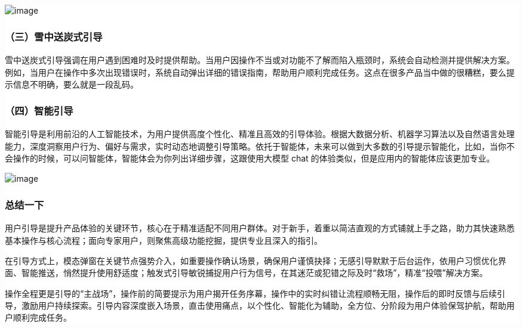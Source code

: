 ![image](https://prod-files-secure.s3.us-west-2.amazonaws.com/a7a0cc5a-89b9-4cda-8686-1fba0ca52f40/85f7fa4c-9228-4b10-87eb-4933cdb6c8b5/image.png?X-Amz-Algorithm=AWS4-HMAC-SHA256&X-Amz-Content-Sha256=UNSIGNED-PAYLOAD&X-Amz-Credential=ASIAZI2LB4665MHYRWG4%2F20250525%2Fus-west-2%2Fs3%2Faws4_request&X-Amz-Date=20250525T141749Z&X-Amz-Expires=3600&X-Amz-Security-Token=IQoJb3JpZ2luX2VjEGIaCXVzLXdlc3QtMiJHMEUCIQDVRRO2pJauvuvzD6ZBpzzFAFj%2Fwv8aB1E9kXDBgYCRngIgPpoBSvZlQwmbWMH5axdHYts7gdtMcm6f%2FZ3Wi%2FynHQgq%2FwMIKxAAGgw2Mzc0MjMxODM4MDUiDAFebt5oqfkvOGK1kSrcA1LscvWK1%2BoZ7u1OVh5ZQr%2B1fUUioQr6GnIjJai4Vrcs6pPLmmecZz2ogIG3q2e%2BYdiVE3eAv3nLiWxl8AEWZfi94RRe3Bwp%2BarMTtxuL%2F9iphz2sNpr9CgcCdAcHcZn9C8rwfRPhvzkuF3jYznecbeaYHgU4iegVvMJmYwHEluG0u0Ji%2FH3mAzj%2FCZqfMspb3nkUfPyv8HnGXUbMHkKE89TEnGR2MKa5Nvpv%2Bp4JF%2Fc3k%2B6QTvZTTbRenE0kpd7P1V6deuI2n8foGK7SxZNn5%2FeWvQLhOxZPPp7nmPskp8bkjeioH8Uc6m4rUCK%2F7nxuifFg35XiOQ0kI3ZDdCjIrhOczlgV7MDQ3%2BbQ%2BJacuGzcKC6kw%2BjTXVD%2FKcDrv95QwFBascFbZC1TV%2B34cZEQ0P%2FvxtOvMyWv0fDymm%2FFeAd4P4%2B%2F6%2FUvgvQ0hK9A2UioZfBDvAoPDPTJm%2BPqhJEbbZ7Z5D715Ceos14Yh7njAmjSb81RHam3PXgCyQqh5C4PVfmx3ghNa9ZOKD3iGGL%2FzPkbEPsElCehI5PTfCRMtuQNXFrg0iirWQX%2FCKQXaP4hP3NOx1ccIY3vILq3uJV0CBAoAELh2FdCs%2BwzRXiPK0A860o4w13MkwADAidMKHay8EGOqUBQPUqL3qFLtgriEk7VTDZzXKItSg1EfY235UzqlIYBQ%2FOxrdRZ8VoBlr3N%2BohHTvDM%2BkuainDv1LepOYv1Wk12jOkhkSqaS3DvwWx%2FkZq5qONF9Tj7KQQOx4cJlGKbz3WLH%2FzvMyr76VuIZVa5j3sXTr9SQFnflPVFTtTifydTlsEEfacf%2F%2B7uK1b9cyKSAj6ql2ScXBW7ByK7M%2BakUf5c%2BFJhvQM&X-Amz-Signature=21fc3638f3e8f692d021ce03a2ad92233b3b984cbf267bb2c63390149469d1d2&X-Amz-SignedHeaders=host&x-id=GetObject)

### （三）雪中送炭式引导

雪中送炭式引导强调在用户遇到困难时及时提供帮助。当用户因操作不当或对功能不了解而陷入瓶颈时，系统会自动检测并提供解决方案。例如，当用户在操作中多次出现错误时，系统自动弹出详细的错误指南，帮助用户顺利完成任务。这点在很多产品当中做的很糟糕，要么提示信息不明确，要么就是一段乱码。

### （四）智能引导

智能引导是利用前沿的人工智能技术，为用户提供高度个性化、精准且高效的引导体验。根据大数据分析、机器学习算法以及自然语言处理能力，深度洞察用户行为、偏好与需求，实时动态地调整引导策略。依托于智能体，未来可以做到大多数的引导提示智能化，比如，当你不会操作的时候，可以问智能体，智能体会为你列出详细步骤，这跟使用大模型 chat 的体验类似，但是应用内的智能体应该更加专业。

![image](https://prod-files-secure.s3.us-west-2.amazonaws.com/a7a0cc5a-89b9-4cda-8686-1fba0ca52f40/b922e128-6bb2-49d8-bcd6-bbc26a8a1cbd/image.png?X-Amz-Algorithm=AWS4-HMAC-SHA256&X-Amz-Content-Sha256=UNSIGNED-PAYLOAD&X-Amz-Credential=ASIAZI2LB4665MHYRWG4%2F20250525%2Fus-west-2%2Fs3%2Faws4_request&X-Amz-Date=20250525T141749Z&X-Amz-Expires=3600&X-Amz-Security-Token=IQoJb3JpZ2luX2VjEGIaCXVzLXdlc3QtMiJHMEUCIQDVRRO2pJauvuvzD6ZBpzzFAFj%2Fwv8aB1E9kXDBgYCRngIgPpoBSvZlQwmbWMH5axdHYts7gdtMcm6f%2FZ3Wi%2FynHQgq%2FwMIKxAAGgw2Mzc0MjMxODM4MDUiDAFebt5oqfkvOGK1kSrcA1LscvWK1%2BoZ7u1OVh5ZQr%2B1fUUioQr6GnIjJai4Vrcs6pPLmmecZz2ogIG3q2e%2BYdiVE3eAv3nLiWxl8AEWZfi94RRe3Bwp%2BarMTtxuL%2F9iphz2sNpr9CgcCdAcHcZn9C8rwfRPhvzkuF3jYznecbeaYHgU4iegVvMJmYwHEluG0u0Ji%2FH3mAzj%2FCZqfMspb3nkUfPyv8HnGXUbMHkKE89TEnGR2MKa5Nvpv%2Bp4JF%2Fc3k%2B6QTvZTTbRenE0kpd7P1V6deuI2n8foGK7SxZNn5%2FeWvQLhOxZPPp7nmPskp8bkjeioH8Uc6m4rUCK%2F7nxuifFg35XiOQ0kI3ZDdCjIrhOczlgV7MDQ3%2BbQ%2BJacuGzcKC6kw%2BjTXVD%2FKcDrv95QwFBascFbZC1TV%2B34cZEQ0P%2FvxtOvMyWv0fDymm%2FFeAd4P4%2B%2F6%2FUvgvQ0hK9A2UioZfBDvAoPDPTJm%2BPqhJEbbZ7Z5D715Ceos14Yh7njAmjSb81RHam3PXgCyQqh5C4PVfmx3ghNa9ZOKD3iGGL%2FzPkbEPsElCehI5PTfCRMtuQNXFrg0iirWQX%2FCKQXaP4hP3NOx1ccIY3vILq3uJV0CBAoAELh2FdCs%2BwzRXiPK0A860o4w13MkwADAidMKHay8EGOqUBQPUqL3qFLtgriEk7VTDZzXKItSg1EfY235UzqlIYBQ%2FOxrdRZ8VoBlr3N%2BohHTvDM%2BkuainDv1LepOYv1Wk12jOkhkSqaS3DvwWx%2FkZq5qONF9Tj7KQQOx4cJlGKbz3WLH%2FzvMyr76VuIZVa5j3sXTr9SQFnflPVFTtTifydTlsEEfacf%2F%2B7uK1b9cyKSAj6ql2ScXBW7ByK7M%2BakUf5c%2BFJhvQM&X-Amz-Signature=1e00341459296d64c39a66686d722b74804da1b143849826e63521822796c4fb&X-Amz-SignedHeaders=host&x-id=GetObject)

### 总结一下

用户引导是提升产品体验的关键环节，核心在于精准适配不同用户群体。对于新手，着重以简洁直观的方式铺就上手之路，助力其快速熟悉基本操作与核心流程；面向专家用户，则聚焦高级功能挖掘，提供专业且深入的指引。

在引导方式上，模态弹窗在关键节点强势介入，如重要操作确认场景，确保用户谨慎抉择；无感引导默默于后台运作，依用户习惯优化界面、智能推送，悄然提升使用舒适度；触发式引导敏锐捕捉用户行为信号，在其迷茫或犯错之际及时“救场”，精准“投喂”解决方案。

操作全程更是引导的“主战场”，操作前的简要提示为用户揭开任务序幕，操作中的实时纠错让流程顺畅无阻，操作后的即时反馈与后续引导，激励用户持续探索。引导内容深度嵌入场景，直击使用痛点，以个性化、智能化为辅助，全方位、分阶段为用户体验保驾护航，帮助用户顺利完成任务。